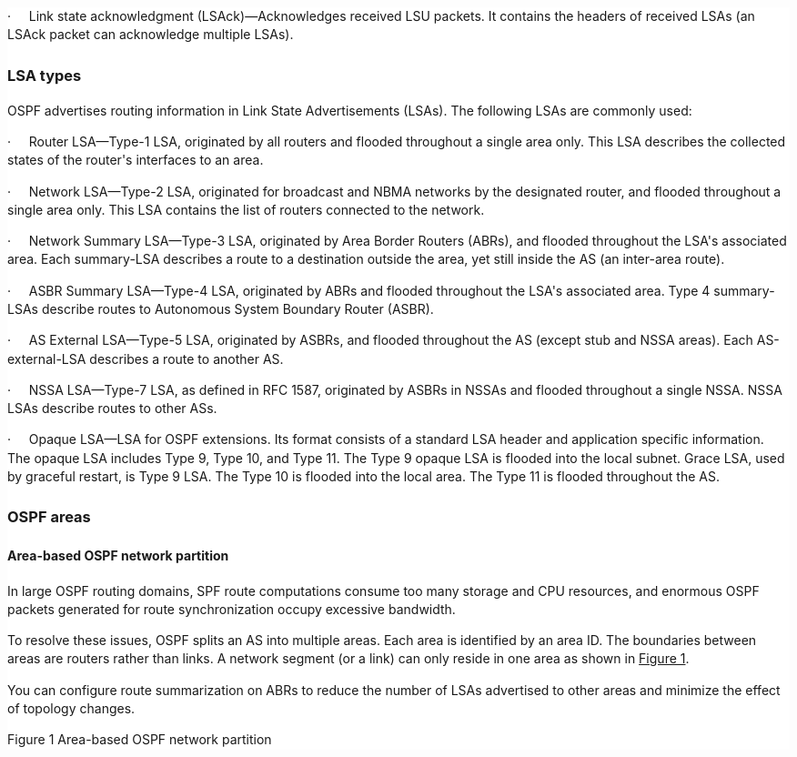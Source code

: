 ·     Link state acknowledgment
(LSAck)—Acknowledges received LSU packets. It
contains the headers of received LSAs (an LSAck packet can acknowledge multiple
LSAs).

### LSA types

OSPF advertises routing information in Link
State Advertisements (LSAs). The following LSAs are commonly used:

·     Router LSA—Type-1 LSA, originated by all routers and flooded throughout a
single area only. This LSA describes the collected states of the router's
interfaces to an area.

·     Network LSA—Type-2 LSA, originated for broadcast and NBMA networks by the designated
router, and flooded throughout a single area only. This LSA contains the list
of routers connected to the network.

·     Network Summary LSA—Type-3 LSA, originated by Area Border Routers (ABRs), and flooded
throughout the LSA's associated area. Each summary-LSA describes a route to a
destination outside the area, yet still inside the AS (an inter-area route).

·     ASBR Summary LSA—Type-4 LSA, originated by ABRs and flooded throughout the LSA's
associated area. Type 4 summary-LSAs describe routes to Autonomous System Boundary
Router (ASBR).

·     AS External LSA—Type-5 LSA, originated by ASBRs, and flooded throughout the AS (except
stub and NSSA areas). Each AS-external-LSA describes a route to another AS.

·     NSSA LSA—Type-7 LSA, as defined in RFC 1587, originated by ASBRs in NSSAs
and flooded throughout a single NSSA. NSSA LSAs describe routes to other ASs.

·     Opaque LSA—LSA for OSPF extensions. Its format consists of a standard LSA
header and application specific information. The opaque LSA includes Type 9,
Type 10, and Type 11\. The Type 9 opaque LSA is flooded into the local subnet.
Grace LSA, used by graceful restart, is Type 9 LSA. The Type 10 is flooded into
the local area. The Type 11 is flooded throughout the AS.

### OSPF areas

#### Area-based OSPF network partition

In large OSPF routing domains, SPF route computations
consume too many storage and CPU resources, and enormous OSPF packets generated
for route synchronization occupy excessive bandwidth.

To resolve these issues, OSPF splits an AS
into multiple areas. Each area is identified by an area ID. The boundaries
between areas are routers rather than links. A network segment (or a link) can
only reside in one area as shown in [Figure 1](#_Ref278554838).

You can configure route summarization on ABRs
to reduce the number of LSAs advertised to other areas and minimize the effect
of topology changes.

Figure 1 Area-based OSPF network partition
